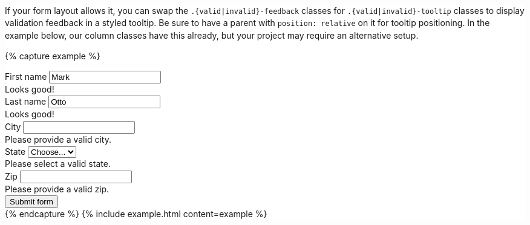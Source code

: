 If your form layout allows it, you can swap the `.{valid|invalid}-feedback` classes for `.{valid|invalid}-tooltip` classes to display validation feedback in a styled tooltip. Be sure to have a parent with `position: relative` on it for tooltip positioning. In the example below, our column classes have this already, but your project may require an alternative setup.

{% capture example %}
<form class="needs-validation" novalidate>
  <div class="form-row">
    <div class="col-md-6 mb-3">
      <label for="validationTooltip01">First name</label>
      <input type="text" class="form-control" id="validationTooltip01" value="Mark" required>
      <div class="valid-tooltip">
        Looks good!
      </div>
    </div>
    <div class="col-md-6 mb-3">
      <label for="validationTooltip02">Last name</label>
      <input type="text" class="form-control" id="validationTooltip02" value="Otto" required>
      <div class="valid-tooltip">
        Looks good!
      </div>
    </div>
  </div>
  <div class="form-row">
    <div class="col-md-6 mb-3">
      <label for="validationTooltip03">City</label>
      <input type="text" class="form-control" id="validationTooltip03" required>
      <div class="invalid-tooltip">
        Please provide a valid city.
      </div>
    </div>
    <div class="col-md-3 mb-3">
      <label for="validationTooltip04">State</label>
      <select class="custom-select" id="validationTooltip04" required>
        <option selected disabled value="">Choose...</option>
        <option>...</option>
      </select>
      <div class="invalid-tooltip">
        Please select a valid state.
      </div>
    </div>
    <div class="col-md-3 mb-3">
      <label for="validationTooltip05">Zip</label>
      <input type="text" class="form-control" id="validationTooltip05" required>
      <div class="invalid-tooltip">
        Please provide a valid zip.
      </div>
    </div>
  </div>
  <button class="btn btn-primary" type="submit">Submit form</button>
</form>
{% endcapture %}
{% include example.html content=example %}
